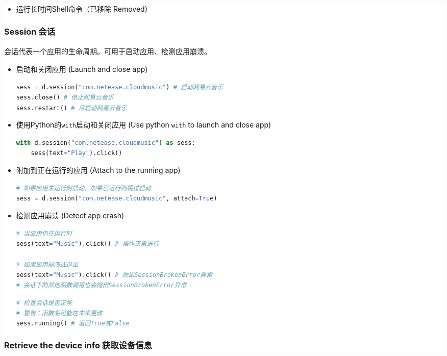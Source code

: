 * 运行长时间Shell命令（已移除 Removed）


### Session 会话
会话代表一个应用的生命周期。可用于启动应用、检测应用崩溃。

* 启动和关闭应用 (Launch and close app)

    ```python
    sess = d.session("com.netease.cloudmusic") # 启动网易云音乐
    sess.close() # 停止网易云音乐
    sess.restart() # 冷启动网易云音乐
    ```

* 使用Python的`with`启动和关闭应用 (Use python `with` to launch and close app)

    ```python
    with d.session("com.netease.cloudmusic") as sess:
        sess(text="Play").click()
    ```

* 附加到正在运行的应用 (Attach to the running app)

    ```python
    # 如果应用未运行则启动，如果已运行则跳过启动
    sess = d.session("com.netease.cloudmusic", attach=True)
    ```

* 检测应用崩溃 (Detect app crash)

    ```python
    # 当应用仍在运行时
    sess(text="Music").click() # 操作正常进行

    # 如果应用崩溃或退出
    sess(text="Music").click() # 抛出SessionBrokenError异常
    # 会话下的其他函数调用也会抛出SessionBrokenError异常
    ```

    ```python
    # 检查会话是否正常
    # 警告：函数名可能在未来更改
    sess.running() # 返回True或False
    ```


### Retrieve the device info 获取设备信息
